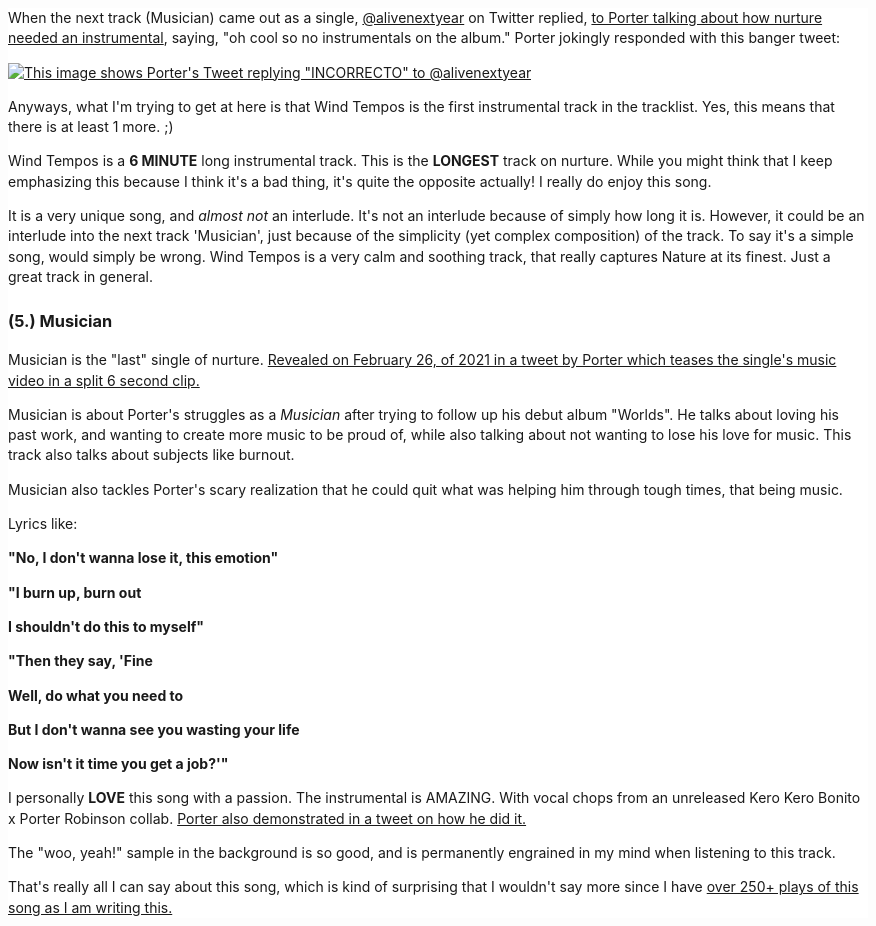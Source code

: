 When the next track (Musician) came out as a single, [@alivenextyear](https://twitter.com/alivenextyear) on Twitter replied, [to Porter talking about how nurture needed an instrumental](https://twitter.com/porterrobinson/status/1367202814645178370), saying, "oh cool so no instrumentals on the album." Porter jokingly responded with this banger tweet:

[![This image shows Porter's Tweet replying "INCORRECTO" to @alivenextyear](/images/incorrecto.webp)](https://twitter.com/porterrobinson/status/1367203283203424260)

Anyways, what I'm trying to get at here is that Wind Tempos is the first instrumental track in the tracklist. Yes, this means that there is at least 1 more. ;)

Wind Tempos is a **6 MINUTE** long instrumental track. This is the **LONGEST** track on nurture. While you might think that I keep emphasizing this because I think it's a bad thing, it's quite the opposite actually! I really do enjoy this song.

It is a very unique song, and _almost not_ an interlude. It's not an interlude because of simply how long it is. However, it could be an interlude into the next track 'Musician', just because of the simplicity (yet complex composition) of the track. To say it's a simple song, would simply be wrong. Wind Tempos is a very calm and soothing track, that really captures Nature at its finest. Just a great track in general.

### (5.) Musician

Musician is the "last" single of nurture. [Revealed on February 26, of 2021 in a tweet by Porter which teases the single's music video in a split 6 second clip.](https://twitter.com/porterrobinson/status/1365378400286769158)

Musician is about Porter's struggles as a _Musician_ after trying to follow up his debut album "Worlds". He talks about loving his past work, and wanting to create more music to be proud of, while also talking about not wanting to lose his love for music. This track also talks about subjects like burnout.

Musician also tackles Porter's scary realization that he could quit what was helping him through tough times, that being music.

Lyrics like:

**"No, I don't wanna lose it, this emotion"**

**"I burn up, burn out**

**I shouldn't do this to myself"**

**"Then they say, 'Fine**

**Well, do what you need to**

**But I don't wanna see you wasting your life**

**Now isn't it time you get a job?'"**

I personally **LOVE** this song with a passion. The instrumental is AMAZING. With vocal chops from an unreleased Kero Kero Bonito x Porter Robinson collab. [Porter also demonstrated in a tweet on how he did it.](https://twitter.com/porterrobinson/status/1370086045711101956)

The "woo, yeah!" sample in the background is so good, and is permanently engrained in my mind when listening to this track.

That's really all I can say about this song, which is kind of surprising that I wouldn't say more since I have [over 250+ plays of this song as I am writing this.](https://www.last.fm/user/mmattbtw/library/music/Porter+Robinson/_/Musician?date_preset=ALL)
